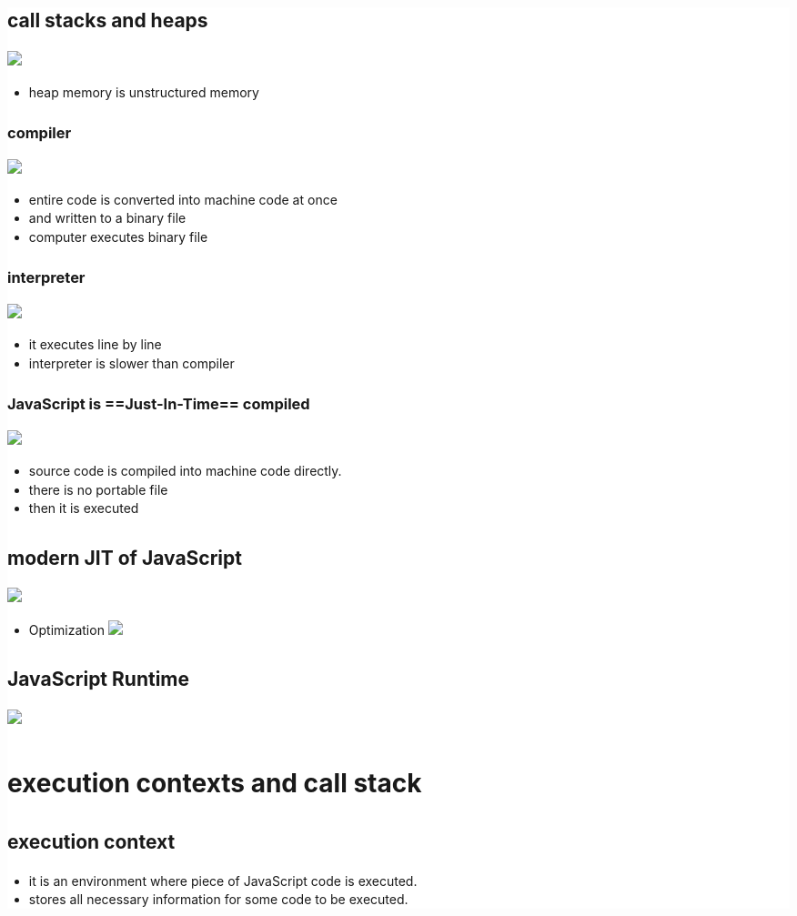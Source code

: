 ## call stacks and heaps

![](https://i.imgur.com/3uNs03a.png)

- heap memory is unstructured memory

### compiler

![](https://i.imgur.com/0k1Dx4k.png)

- entire code is converted into machine code at once
- and written to a binary file
- computer executes binary file

### interpreter

![](https://i.imgur.com/bYBiPF9.png)

- it executes line by line
- interpreter  is slower than compiler

### JavaScript is ==Just-In-Time== compiled

![](https://i.imgur.com/WzQB0GD.png)

- source code is compiled into  machine code directly.
- there is no portable file
- then it is executed

## modern JIT of JavaScript

![](https://i.imgur.com/IcG8Kci.png)

- Optimization
![](https://i.imgur.com/ElqqzFC.png)

## JavaScript Runtime
![](https://i.imgur.com/jroi3gh.png)




# execution contexts and call stack

## execution context
- it is an environment where piece of JavaScript code
is executed.
- stores all necessary information for some code
to be executed.
